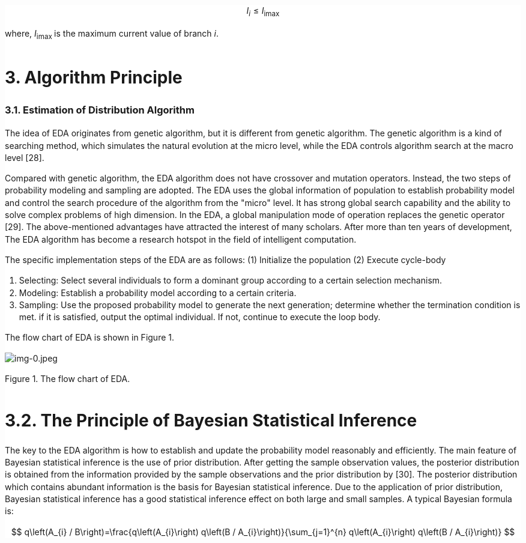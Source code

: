 $$
I_{i} \leq I_{\text {imax }}
$$

where, $I_{\text {imax }}$ is the maximum current value of branch $i$.

# 3. Algorithm Principle 

### 3.1. Estimation of Distribution Algorithm

The idea of EDA originates from genetic algorithm, but it is different from genetic algorithm. The genetic algorithm is a kind of searching method, which simulates the natural evolution at the micro level, while the EDA controls algorithm search at the macro level [28].

Compared with genetic algorithm, the EDA algorithm does not have crossover and mutation operators. Instead, the two steps of probability modeling and sampling are adopted. The EDA uses the global information of population to establish probability model and control the search procedure of the algorithm from the "micro" level. It has strong global search capability and the ability to solve complex problems of high dimension. In the EDA, a global manipulation mode of operation replaces the genetic operator [29]. The above-mentioned advantages have attracted the interest of many scholars. After more than ten years of development, The EDA algorithm has become a research hotspot in the field of intelligent computation.

The specific implementation steps of the EDA are as follows:
(1) Initialize the population
(2) Execute cycle-body

1. Selecting: Select several individuals to form a dominant group according to a certain selection mechanism.
2. Modeling: Establish a probability model according to a certain criteria.
3. Sampling: Use the proposed probability model to generate the next generation; determine whether the termination condition is met. if it is satisfied, output the optimal individual. If not, continue to execute the loop body.

The flow chart of EDA is shown in Figure 1.

![img-0.jpeg](img-0.jpeg)

Figure 1. The flow chart of EDA.

# 3.2. The Principle of Bayesian Statistical Inference 

The key to the EDA algorithm is how to establish and update the probability model reasonably and efficiently. The main feature of Bayesian statistical inference is the use of prior distribution. After getting the sample observation values, the posterior distribution is obtained from the information provided by the sample observations and the prior distribution by [30]. The posterior distribution which contains abundant information is the basis for Bayesian statistical inference. Due to the application of prior distribution, Bayesian statistical inference has a good statistical inference effect on both large and small samples. A typical Bayesian formula is:

$$
q\left(A_{i} / B\right)=\frac{q\left(A_{i}\right) q\left(B / A_{i}\right)}{\sum_{j=1}^{n} q\left(A_{i}\right) q\left(B / A_{i}\right)}
$$
